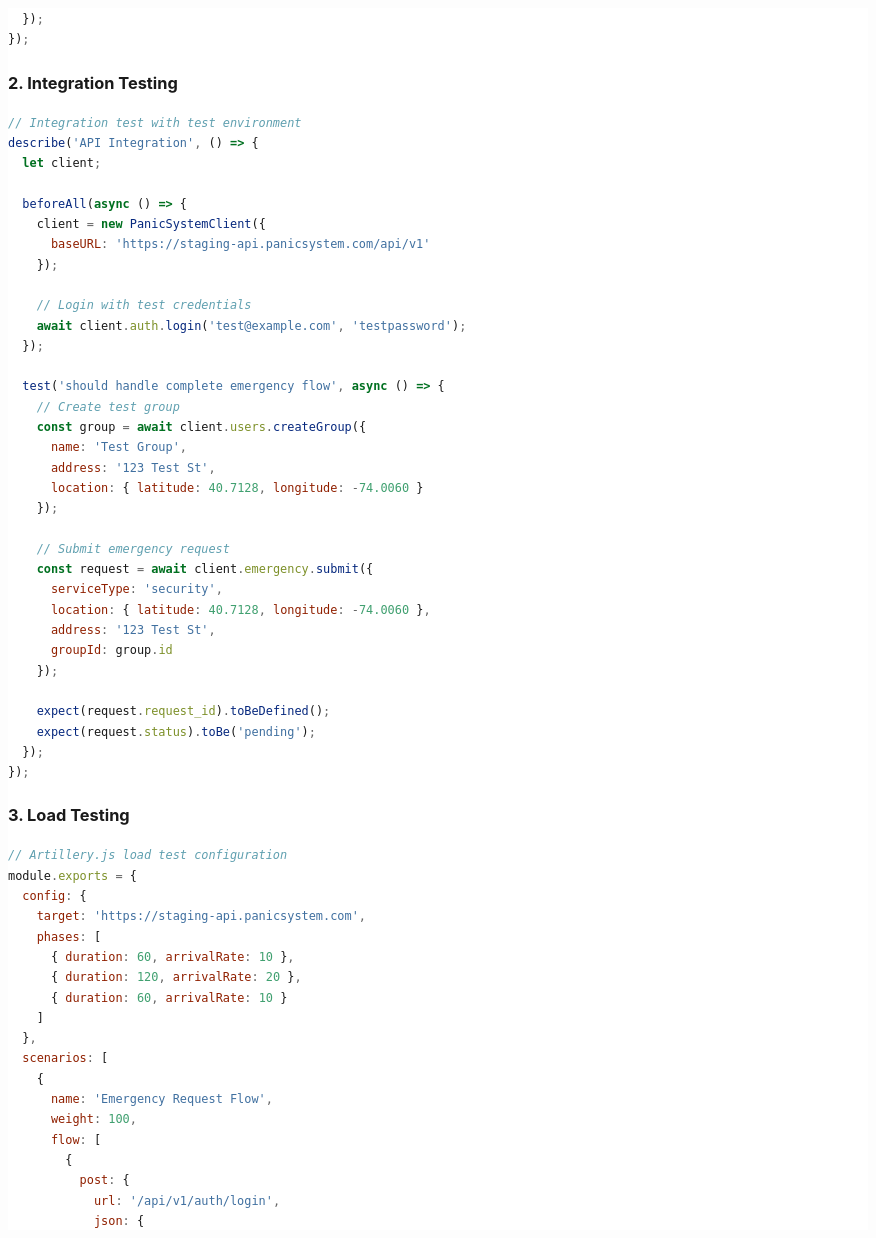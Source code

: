 ```javascript
  });
});
```

### 2. Integration Testing

```javascript
// Integration test with test environment
describe('API Integration', () => {
  let client;

  beforeAll(async () => {
    client = new PanicSystemClient({
      baseURL: 'https://staging-api.panicsystem.com/api/v1'
    });
    
    // Login with test credentials
    await client.auth.login('test@example.com', 'testpassword');
  });

  test('should handle complete emergency flow', async () => {
    // Create test group
    const group = await client.users.createGroup({
      name: 'Test Group',
      address: '123 Test St',
      location: { latitude: 40.7128, longitude: -74.0060 }
    });

    // Submit emergency request
    const request = await client.emergency.submit({
      serviceType: 'security',
      location: { latitude: 40.7128, longitude: -74.0060 },
      address: '123 Test St',
      groupId: group.id
    });

    expect(request.request_id).toBeDefined();
    expect(request.status).toBe('pending');
  });
});
```

### 3. Load Testing

```javascript
// Artillery.js load test configuration
module.exports = {
  config: {
    target: 'https://staging-api.panicsystem.com',
    phases: [
      { duration: 60, arrivalRate: 10 },
      { duration: 120, arrivalRate: 20 },
      { duration: 60, arrivalRate: 10 }
    ]
  },
  scenarios: [
    {
      name: 'Emergency Request Flow',
      weight: 100,
      flow: [
        {
          post: {
            url: '/api/v1/auth/login',
            json: {
```